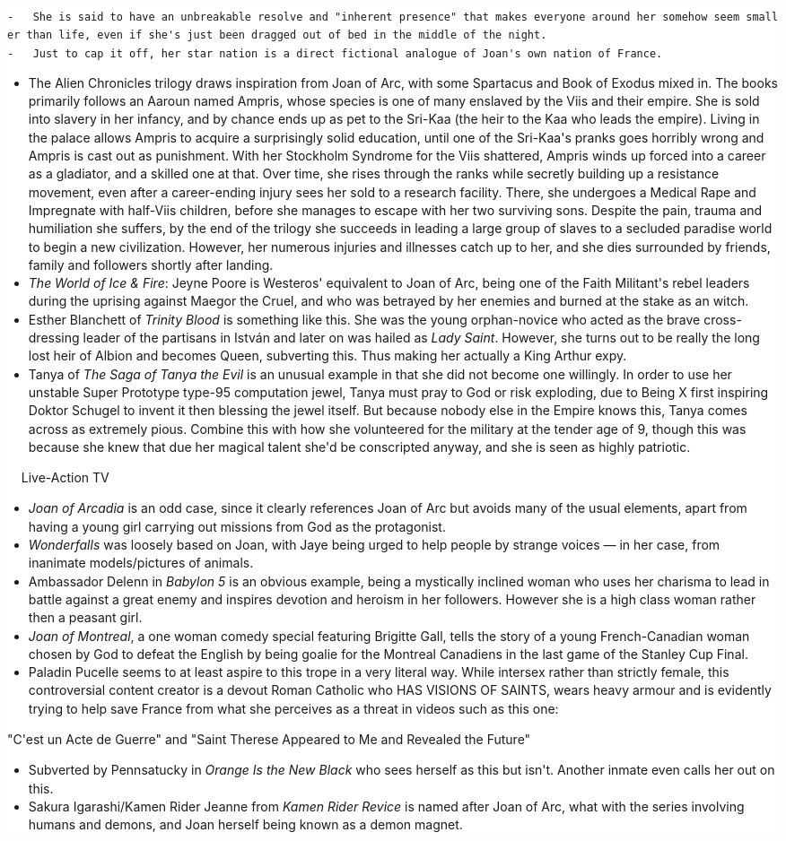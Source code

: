     -   She is said to have an unbreakable resolve and "inherent presence" that makes everyone around her somehow seem smaller than life, even if she's just been dragged out of bed in the middle of the night.
    -   Just to cap it off, her star nation is a direct fictional analogue of Joan's own nation of France.
-   The Alien Chronicles trilogy draws inspiration from Joan of Arc, with some Spartacus and Book of Exodus mixed in. The books primarily follows an Aaroun named Ampris, whose species is one of many enslaved by the Viis and their empire. She is sold into slavery in her infancy, and by chance ends up as pet to the Sri-Kaa (the heir to the Kaa who leads the empire). Living in the palace allows Ampris to acquire a surprisingly solid education, until one of the Sri-Kaa's pranks goes horribly wrong and Ampris is cast out as punishment. With her Stockholm Syndrome for the Viis shattered, Ampris winds up forced into a career as a gladiator, and a skilled one at that. Over time, she rises through the ranks while secretly building up a resistance movement, even after a career-ending injury sees her sold to a research facility. There, she undergoes a Medical Rape and Impregnate with half-Viis children, before she manages to escape with her two surviving sons. Despite the pain, trauma and humiliation she suffers, by the end of the trilogy she succeeds in leading a large group of slaves to a secluded paradise world to begin a new civilization. However, her numerous injuries and illnesses catch up to her, and she dies surrounded by friends, family and followers shortly after landing.
-   _The World of Ice & Fire_: Jeyne Poore is Westeros' equivalent to Joan of Arc, being one of the Faith Militant's rebel leaders during the uprising against Maegor the Cruel, and who was betrayed by her enemies and burned at the stake as an witch.
-   Esther Blanchett of _Trinity Blood_ is something like this. She was the young orphan-novice who acted as the brave cross-dressing leader of the partisans in István and later on was hailed as _Lady Saint_. However, she turns out to be really the long lost heir of Albion and becomes Queen, subverting this. Thus making her actually a King Arthur expy.
-   Tanya of _The Saga of Tanya the Evil_ is an unusual example in that she did not become one willingly. In order to use her unstable Super Prototype type-95 computation jewel, Tanya must pray to God or risk exploding, due to Being X first inspiring Doktor Schugel to invent it then blessing the jewel itself. But because nobody else in the Empire knows this, Tanya comes across as extremely pious. Combine this with how she volunteered for the military at the tender age of 9, though this was because she knew that due her magical talent she'd be conscripted anyway, and she is seen as highly patriotic.

    Live-Action TV 

-   _Joan of Arcadia_ is an odd case, since it clearly references Joan of Arc but avoids many of the usual elements, apart from having a young girl carrying out missions from God as the protagonist.
-   _Wonderfalls_ was loosely based on Joan, with Jaye being urged to help people by strange voices — in her case, from inanimate models/pictures of animals.
-   Ambassador Delenn in _Babylon 5_ is an obvious example, being a mystically inclined woman who uses her charisma to lead in battle against a great enemy and inspires devotion and heroism in her followers. However she is a high class woman rather then a peasant girl.
-   _Joan of Montreal_, a one woman comedy special featuring Brigitte Gall, tells the story of a young French-Canadian woman chosen by God to defeat the English by being goalie for the Montreal Canadiens in the last game of the Stanley Cup Final.
-   Paladin Pucelle seems to at least aspire to this trope in a very literal way. While intersex rather than strictly female, this controversial content creator is a devout Roman Catholic who HAS VISIONS OF SAINTS, wears heavy armour and is evidently trying to help save France from what she perceives as a threat in videos such as this one:

"C'est un Acte de Guerre" and "Saint Therese Appeared to Me and Revealed the Future"

-   Subverted by Pennsatucky in _Orange Is the New Black_ who sees herself as this but isn't. Another inmate even calls her out on this.
-   Sakura Igarashi/Kamen Rider Jeanne from _Kamen Rider Revice_ is named after Joan of Arc, what with the series involving humans and demons, and Joan herself being known as a demon magnet.